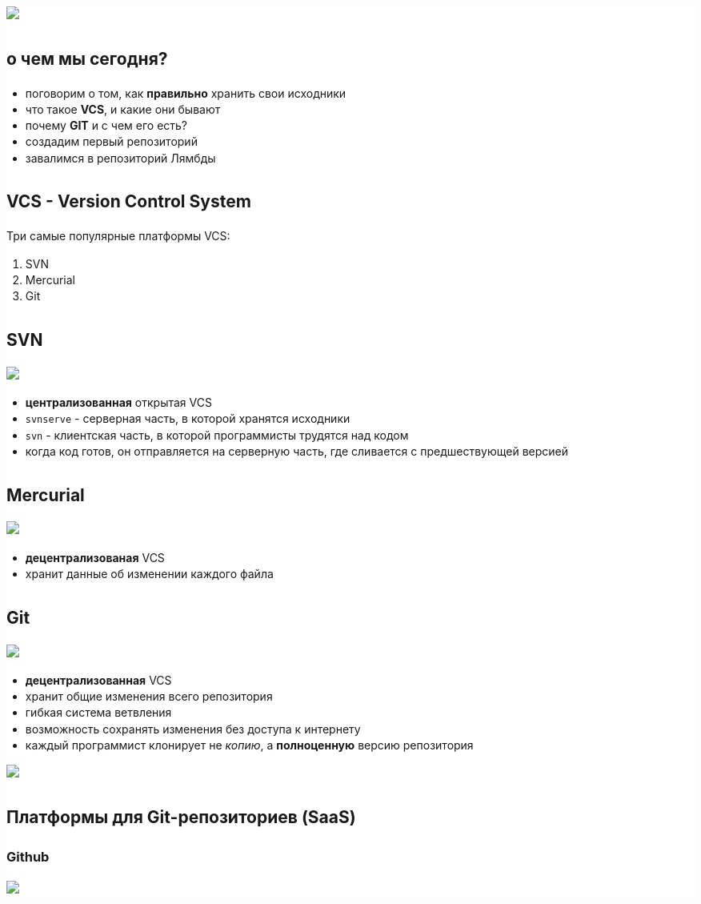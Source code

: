 
![](pics/presentation.png)

## о чем мы сегодня?

- поговорим о том, как __правильно__ хранить свои исходники
- что такое __VCS__, и какие они бывают
- почему __GIT__ и с чем его есть?
- создадим первый репозиторий
- завалимся в репозиторий Лямбды

## VCS - Version Control System

Три самые популярные платформы VCS:
1. SVN
2. Mercurial
3. Git

## SVN

![](https://upload.wikimedia.org/wikipedia/ru/7/79/Subversion.png)

- __централизованная__ открытая VCS
- `svnserve` - серверная часть, в которой хранятся исходники
- `svn` - клиентская часть, в которой программисты трудятся над кодом
- когда код готов, он отправляется на серверную часть, где сливается с предшествующей версией

## Mercurial

![](https://superdevresources.com/wp-content/uploads/2015/01/mercurial-logo.png)

- __децентрализованая__ VCS
- хранит данные об изменении каждого файла


## Git

![](http://cdn.instantlogosearch.com/svg/svgporn/git-icon.svg)

- __децентрализованная__ VCS
- хранит общие изменения всего репозитория
- гибкая система ветвления
- возможность сохранять изменения без доступа к интернету
- каждый программист клонирует не _копию_, а __полноценную__ версию репозитория

![](https://cdn.arstechnica.net/wp-content/uploads/2013/02/linus-eff-you-640x363.png)

## Платформы для Git-репозиториев (SaaS)

### Github 
![](http://cdn.instantlogosearch.com/svg/svgporn/github-icon.svg)
